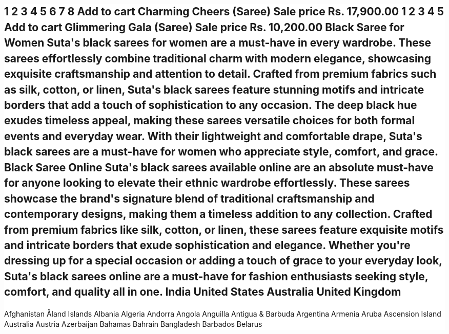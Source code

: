 1
2
3
4
5
6
7
8
Add to cart
Charming Cheers (Saree)
Sale price
Rs. 17,900.00
1
2
3
4
5
Add to cart
Glimmering Gala (Saree)
Sale price
Rs. 10,200.00
Black Saree for Women
Suta's black sarees for women are a must-have in every wardrobe. These sarees effortlessly combine traditional charm with modern elegance, showcasing exquisite craftsmanship and attention to detail. Crafted from premium fabrics such as silk, cotton, or linen, Suta's black sarees feature stunning motifs and intricate borders that add a touch of sophistication to any occasion.
The deep black hue exudes timeless appeal, making these sarees versatile choices for both formal events and everyday wear. With their lightweight and comfortable drape, Suta's black sarees are a must-have for women who appreciate style, comfort, and grace.
Black Saree Online
Suta's black sarees available online are an absolute must-have for anyone looking to elevate their ethnic wardrobe effortlessly. These sarees showcase the brand's signature blend of traditional craftsmanship and contemporary designs, making them a timeless addition to any collection. Crafted from premium fabrics like silk, cotton, or linen, these sarees feature exquisite motifs and intricate borders that exude sophistication and elegance.
Whether you're dressing up for a special occasion or adding a touch of grace to your everyday look, Suta's black sarees online are a must-have for fashion enthusiasts seeking style, comfort, and quality all in one.
India
United States
Australia
United Kingdom
---
Afghanistan
Åland Islands
Albania
Algeria
Andorra
Angola
Anguilla
Antigua & Barbuda
Argentina
Armenia
Aruba
Ascension Island
Australia
Austria
Azerbaijan
Bahamas
Bahrain
Bangladesh
Barbados
Belarus